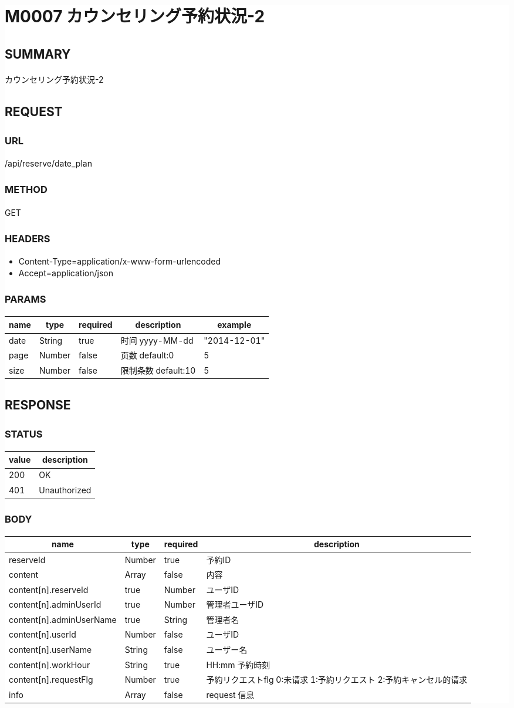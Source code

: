 # M0007 カウンセリング予約状況-2

## SUMMARY

カウンセリング予約状況-2

## REQUEST

### URL
/api/reserve/date_plan

### METHOD

GET

### HEADERS

* Content-Type=application/x-www-form-urlencoded
* Accept=application/json

### PARAMS

| name | type | required | description | example |
|----- | -----| ----- | ----- | -----|
| date | String | true | 时间 yyyy-MM-dd | "2014-12-01" |
| page | Number | false | 页数 default:0 | 5 |
| size | Number | false | 限制条数 default:10 | 5 |


## RESPONSE

### STATUS

| value | description |
| ----- | -----|
| 200 | OK |
| 401 |Unauthorized |
### BODY

| name | type  | required | description |
| ----- | -----| -------- | ----- |
| reserveId | Number | true | 予約ID  |
| content | Array | false | 内容  |
| content[n].reserveId | true | Number | ユーザID   |
| content[n].adminUserId | true | Number | 管理者ユーザID   |
| content[n].adminUserName | true | String | 管理者名   |
| content[n].userId | Number | false | ユーザID  |
| content[n].userName | String | false | ユーザー名  |
| content[n].workHour | String | true | HH:mm 予約時刻   |
| content[n].requestFlg | Number | true | 予約リクエストflg 0:未请求 1:予約リクエスト 2:予約キャンセル的请求 |
| info| Array| false| request 信息|
